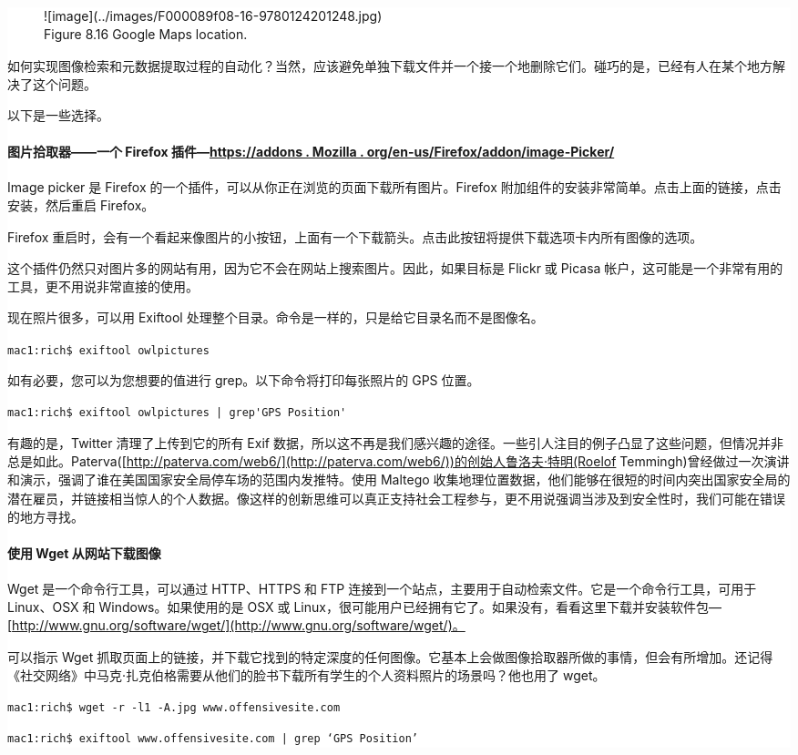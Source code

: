 <figure class="fig">![image](../images/F000089f08-16-9780124201248.jpg)

<figcaption class="figleg">Figure 8.16 Google Maps location.</figcaption>

</figure>

如何实现图像检索和元数据提取过程的自动化？当然，应该避免单独下载文件并一个接一个地删除它们。碰巧的是，已经有人在某个地方解决了这个问题。

以下是一些选择。

</section>

<section id="S0110">

#### 图片拾取器——一个 Firefox 插件—[https://addons . Mozilla . org/en-us/Firefox/addon/image-Picker/](https://addons.mozilla.org/en-us/firefox/addon/image-picker/)

Image picker 是 Firefox 的一个插件，可以从你正在浏览的页面下载所有图片。Firefox 附加组件的安装非常简单。点击上面的链接，点击安装，然后重启 Firefox。

Firefox 重启时，会有一个看起来像图片的小按钮，上面有一个下载箭头。点击此按钮将提供下载选项卡内所有图像的选项。

这个插件仍然只对图片多的网站有用，因为它不会在网站上搜索图片。因此，如果目标是 Flickr 或 Picasa 帐户，这可能是一个非常有用的工具，更不用说非常直接的使用。

现在照片很多，可以用 Exiftool 处理整个目录。命令是一样的，只是给它目录名而不是图像名。

```
mac1:rich$ exiftool owlpictures
```

如有必要，您可以为您想要的值进行 grep。以下命令将打印每张照片的 GPS 位置。

```
mac1:rich$ exiftool owlpictures | grep'GPS Position'
```

有趣的是，Twitter 清理了上传到它的所有 Exif 数据，所以这不再是我们感兴趣的途径。一些引人注目的例子凸显了这些问题，但情况并非总是如此。Paterva([http://paterva.com/web6/](http://paterva.com/web6/))的创始人鲁洛夫·特明(Roelof Temmingh)曾经做过一次演讲和演示，强调了谁在美国国家安全局停车场的范围内发推特。使用 Maltego 收集地理位置数据，他们能够在很短的时间内突出国家安全局的潜在雇员，并链接相当惊人的个人数据。像这样的创新思维可以真正支持社会工程参与，更不用说强调当涉及到安全性时，我们可能在错误的地方寻找。

</section>

<section id="S0115">

#### 使用 Wget 从网站下载图像

Wget 是一个命令行工具，可以通过 HTTP、HTTPS 和 FTP 连接到一个站点，主要用于自动检索文件。它是一个命令行工具，可用于 Linux、OSX 和 Windows。如果使用的是 OSX 或 Linux，很可能用户已经拥有它了。如果没有，看看这里下载并安装软件包—[http://www.gnu.org/software/wget/](http://www.gnu.org/software/wget/)。

可以指示 Wget 抓取页面上的链接，并下载它找到的特定深度的任何图像。它基本上会做图像拾取器所做的事情，但会有所增加。还记得《社交网络》中马克·扎克伯格需要从他们的脸书下载所有学生的个人资料照片的场景吗？他也用了 wget。

```
mac1:rich$ wget -r -l1 -A.jpg www.offensivesite.com
```

```
mac1:rich$ exiftool www.offensivesite.com | grep ‘GPS Position’
```
